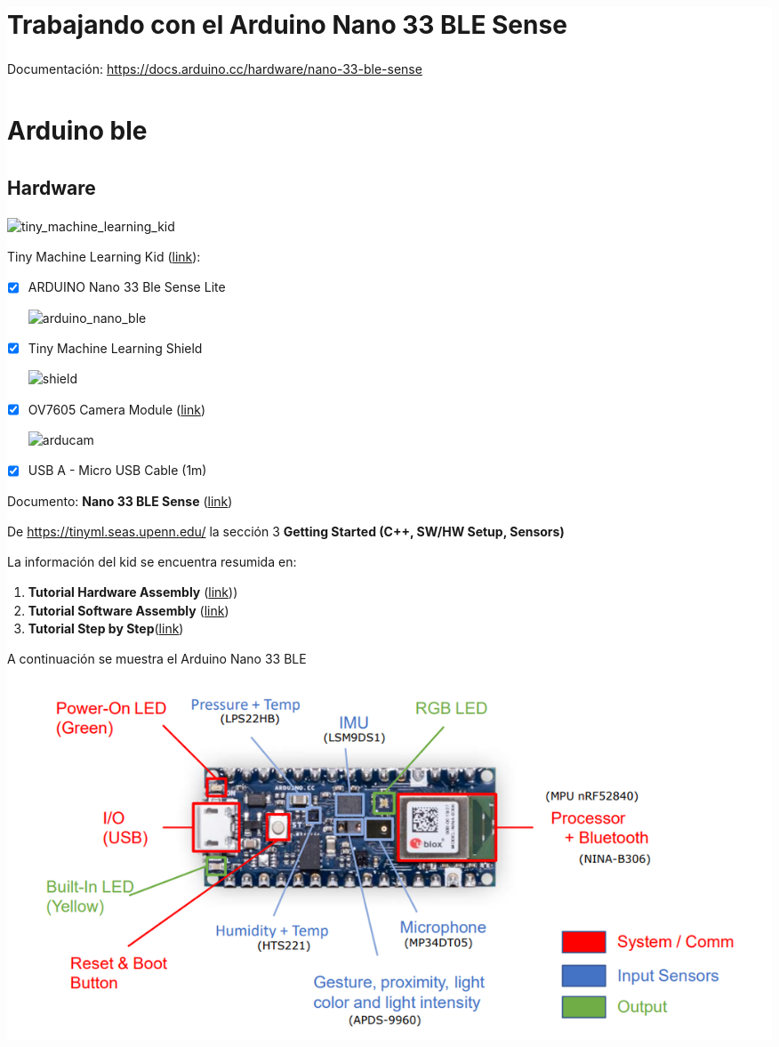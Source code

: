 # Trabajando con el Arduino Nano 33 BLE Sense



Documentación: https://docs.arduino.cc/hardware/nano-33-ble-sense




# Arduino ble

## Hardware

![tiny_machine_learning_kid](https://store-usa.arduino.cc/cdn/shop/products/AKX00028_02.unbox_1000x750.jpg?v=1615314707)

Tiny Machine Learning Kid ([link](https://store.arduino.cc/products/arduino-tiny-machine-learning-kit)):
- [x] ARDUINO Nano 33 Ble Sense Lite

  ![arduino_nano_ble](https://images-na.ssl-images-amazon.com/images/I/61MC7q9EEVL._AC_UL600_SR600,600_.jpg)

- [x] Tiny Machine Learning Shield

  ![shield](https://asset.conrad.com/media10/isa/160267/c1/-/pl/856958272PI01/image.jpg?x=400&y=400&format=jpg&ex=400&ey=400&align=center)


- [x] OV7605 Camera Module ([link](https://store-usa.arduino.cc/products/arducam-camera-module))
  
  ![arducam](https://store-usa.arduino.cc/cdn/shop/products/TPX00197_00.default_1001x751.jpg?v=1688636643)


- [x] USB A - Micro USB Cable (1m)



Documento: **Nano 33 BLE Sense** ([link](https://docs.arduino.cc/hardware/nano-33-ble-sense))

De https://tinyml.seas.upenn.edu/ la sección 3 **Getting Started (C++, SW/HW Setup, Sensors)**

La información del kid se encuentra resumida en: 
1. **Tutorial Hardware Assembly** ([link](Tutorial%20The%20TinyML%20Kit%20(Hardware%20Assembly)-1.pdf)))
2. **Tutorial Software Assembly** ([link](Tutorial%20Software%20Assembly.pdf))
3. **Tutorial Step by Step**([link](Tutorial%20Step%20by%20step%20-1.pdf))

A continuación se muestra el Arduino Nano 33 BLE

![arduino_nano_ble](arduino-nano-ble.png)
